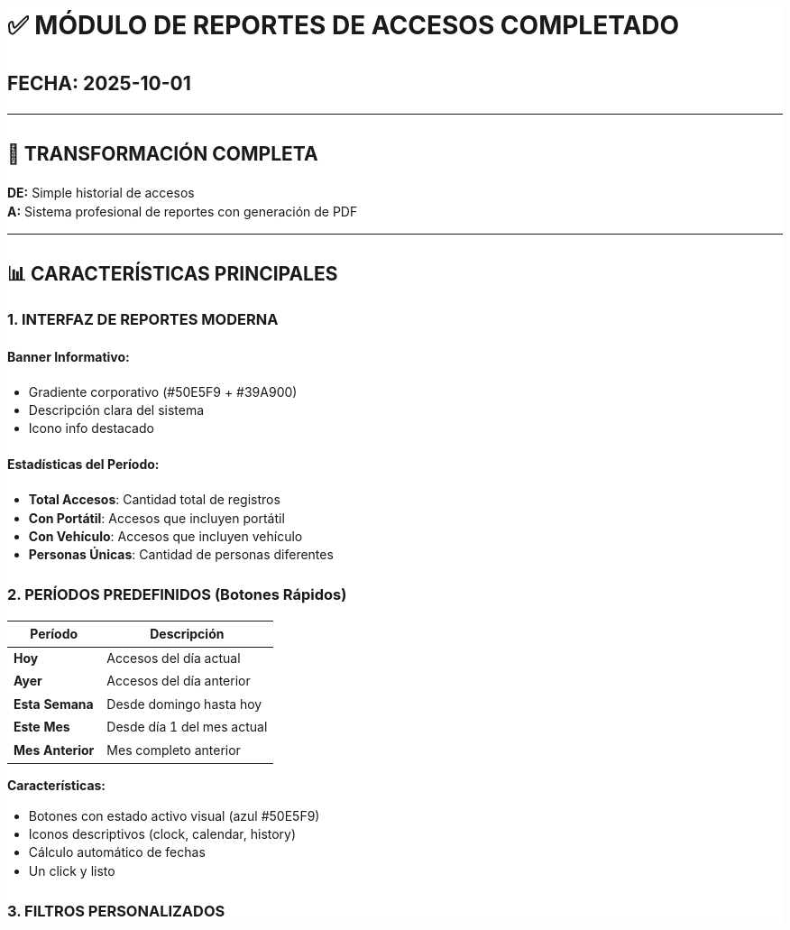 # ✅ MÓDULO DE REPORTES DE ACCESOS COMPLETADO

## FECHA: 2025-10-01

---

## 🎯 TRANSFORMACIÓN COMPLETA

**DE:** Simple historial de accesos  
**A:** Sistema profesional de reportes con generación de PDF

---

## 📊 CARACTERÍSTICAS PRINCIPALES

### 1. **INTERFAZ DE REPORTES MODERNA**

#### Banner Informativo:
- Gradiente corporativo (#50E5F9 + #39A900)
- Descripción clara del sistema
- Icono info destacado

#### Estadísticas del Período:
- **Total Accesos**: Cantidad total de registros
- **Con Portátil**: Accesos que incluyen portátil
- **Con Vehículo**: Accesos que incluyen vehículo  
- **Personas Únicas**: Cantidad de personas diferentes

### 2. **PERÍODOS PREDEFINIDOS** (Botones Rápidos)

| Período | Descripción |
|---------|-------------|
| **Hoy** | Accesos del día actual |
| **Ayer** | Accesos del día anterior |
| **Esta Semana** | Desde domingo hasta hoy |
| **Este Mes** | Desde día 1 del mes actual |
| **Mes Anterior** | Mes completo anterior |

**Características:**
- Botones con estado activo visual (azul #50E5F9)
- Iconos descriptivos (clock, calendar, history)
- Cálculo automático de fechas
- Un click y listo

### 3. **FILTROS PERSONALIZADOS**
